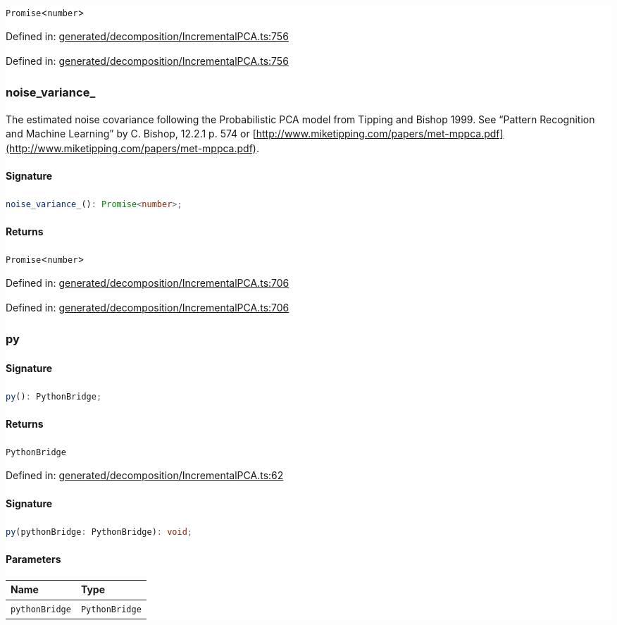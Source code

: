 `Promise`\<`number`\>

Defined in:  [generated/decomposition/IncrementalPCA.ts:756](https://github.com/transitive-bullshit/scikit-learn-ts/blob/f3d7d2d/packages/sklearn/src/generated/decomposition/IncrementalPCA.ts#L756)

Defined in:  [generated/decomposition/IncrementalPCA.ts:756](https://github.com/transitive-bullshit/scikit-learn-ts/blob/f3d7d2d/packages/sklearn/src/generated/decomposition/IncrementalPCA.ts#L756)

### noise\_variance\_

The estimated noise covariance following the Probabilistic PCA model from Tipping and Bishop 1999. See “Pattern Recognition and Machine Learning” by C. Bishop, 12.2.1 p. 574 or [http://www.miketipping.com/papers/met-mppca.pdf](http://www.miketipping.com/papers/met-mppca.pdf).

#### Signature

```ts
noise_variance_(): Promise<number>;
```

#### Returns

`Promise`\<`number`\>

Defined in:  [generated/decomposition/IncrementalPCA.ts:706](https://github.com/transitive-bullshit/scikit-learn-ts/blob/f3d7d2d/packages/sklearn/src/generated/decomposition/IncrementalPCA.ts#L706)

Defined in:  [generated/decomposition/IncrementalPCA.ts:706](https://github.com/transitive-bullshit/scikit-learn-ts/blob/f3d7d2d/packages/sklearn/src/generated/decomposition/IncrementalPCA.ts#L706)

### py

#### Signature

```ts
py(): PythonBridge;
```

#### Returns

`PythonBridge`

Defined in:  [generated/decomposition/IncrementalPCA.ts:62](https://github.com/transitive-bullshit/scikit-learn-ts/blob/f3d7d2d/packages/sklearn/src/generated/decomposition/IncrementalPCA.ts#L62)

#### Signature

```ts
py(pythonBridge: PythonBridge): void;
```

#### Parameters

| Name | Type |
| :------ | :------ |
| `pythonBridge` | `PythonBridge` |
